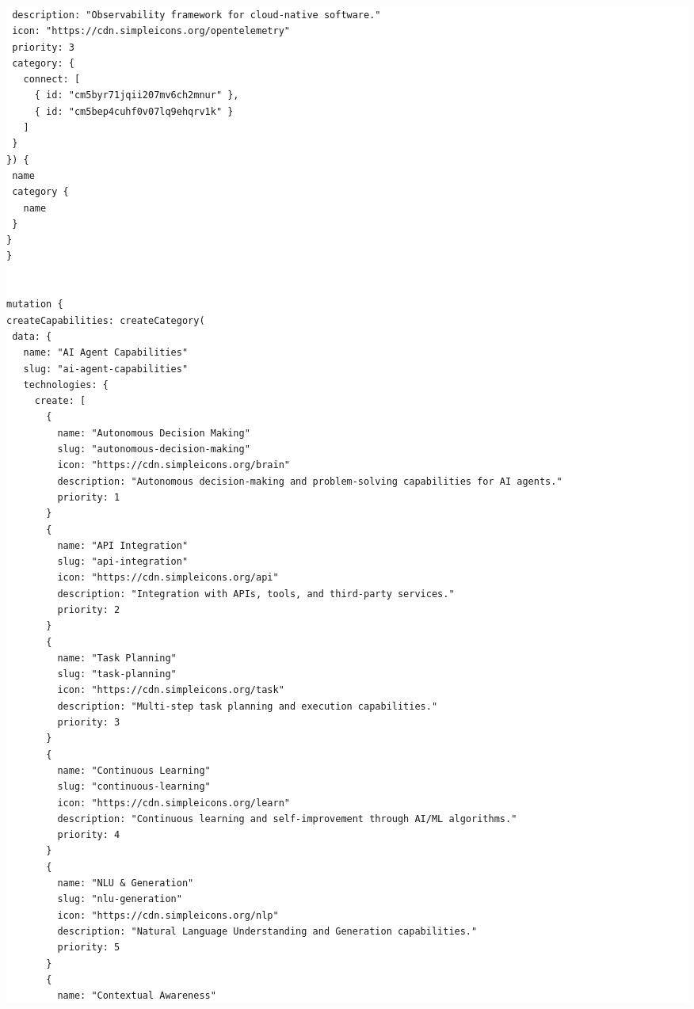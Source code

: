    ```
    description: "Observability framework for cloud-native software."
    icon: "https://cdn.simpleicons.org/opentelemetry"
    priority: 3
    category: {
      connect: [
        { id: "cm5byr71jqii207mv6ch2mnur" },
        { id: "cm5bep4cuhf0v07lq9ehqrv1k" }
      ]
    }
  }) {
    name
    category {
      name
    }
  }
}


mutation {
  createCapabilities: createCategory(
    data: {
      name: "AI Agent Capabilities"
      slug: "ai-agent-capabilities"
      technologies: {
        create: [
          { 
            name: "Autonomous Decision Making"
            slug: "autonomous-decision-making"
            icon: "https://cdn.simpleicons.org/brain"
            description: "Autonomous decision-making and problem-solving capabilities for AI agents."
            priority: 1 
          }
          { 
            name: "API Integration"
            slug: "api-integration"
            icon: "https://cdn.simpleicons.org/api"
            description: "Integration with APIs, tools, and third-party services."
            priority: 2
          }
          { 
            name: "Task Planning"
            slug: "task-planning"
            icon: "https://cdn.simpleicons.org/task"
            description: "Multi-step task planning and execution capabilities."
            priority: 3
          }
          { 
            name: "Continuous Learning"
            slug: "continuous-learning"
            icon: "https://cdn.simpleicons.org/learn"
            description: "Continuous learning and self-improvement through AI/ML algorithms."
            priority: 4
          }
          { 
            name: "NLU & Generation"
            slug: "nlu-generation"
            icon: "https://cdn.simpleicons.org/nlp"
            description: "Natural Language Understanding and Generation capabilities."
            priority: 5
          }
          { 
            name: "Contextual Awareness"
   ```